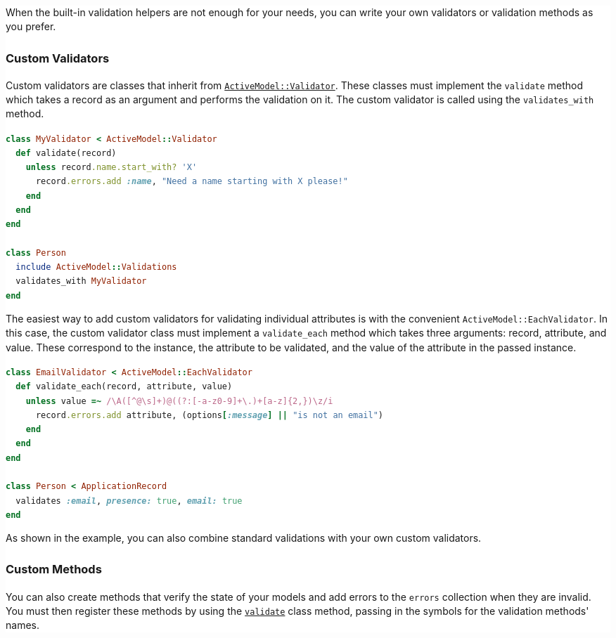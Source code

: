 When the built-in validation helpers are not enough for your needs, you can
write your own validators or validation methods as you prefer.

### Custom Validators

Custom validators are classes that inherit from [`ActiveModel::Validator`][]. These
classes must implement the `validate` method which takes a record as an argument
and performs the validation on it. The custom validator is called using the
`validates_with` method.

```ruby
class MyValidator < ActiveModel::Validator
  def validate(record)
    unless record.name.start_with? 'X'
      record.errors.add :name, "Need a name starting with X please!"
    end
  end
end

class Person
  include ActiveModel::Validations
  validates_with MyValidator
end
```

The easiest way to add custom validators for validating individual attributes
is with the convenient `ActiveModel::EachValidator`. In this case, the custom
validator class must implement a `validate_each` method which takes three
arguments: record, attribute, and value. These correspond to the instance, the
attribute to be validated, and the value of the attribute in the passed
instance.

```ruby
class EmailValidator < ActiveModel::EachValidator
  def validate_each(record, attribute, value)
    unless value =~ /\A([^@\s]+)@((?:[-a-z0-9]+\.)+[a-z]{2,})\z/i
      record.errors.add attribute, (options[:message] || "is not an email")
    end
  end
end

class Person < ApplicationRecord
  validates :email, presence: true, email: true
end
```

As shown in the example, you can also combine standard validations with your
own custom validators.

[`ActiveModel::Validator`]: https://api.rubyonrails.org/classes/ActiveModel/Validator.html

### Custom Methods

You can also create methods that verify the state of your models and add
errors to the `errors` collection when they are invalid. You must then
register these methods by using the [`validate`][]
class method, passing in the symbols for the validation methods' names.


[`errors`]: https://api.rubyonrails.org/classes/ActiveModel/Validations.html#method-i-errors
[`invalid?`]: https://api.rubyonrails.org/classes/ActiveModel/Validations.html#method-i-invalid-3F
[`valid?`]: https://api.rubyonrails.org/classes/ActiveRecord/Validations.html#method-i-valid-3F
[Errors#squarebrackets]: https://api.rubyonrails.org/classes/ActiveModel/Errors.html#method-i-5B-5D
[`validates_associated`]: https://api.rubyonrails.org/classes/ActiveRecord/Validations/ClassMethods.html#method-i-validates_associated
[`validates_with`]: https://api.rubyonrails.org/classes/ActiveModel/Validations/ClassMethods.html#method-i-validates_with
[`validates_each`]: https://api.rubyonrails.org/classes/ActiveModel/Validations/ClassMethods.html#method-i-validates_each
[`with_options`]: https://api.rubyonrails.org/classes/Object.html#method-i-with_options
[`validate`]: https://api.rubyonrails.org/classes/ActiveModel/Validations/ClassMethods.html#method-i-validate
[`ActiveModel::Errors`]: https://api.rubyonrails.org/classes/ActiveModel/Errors.html
[`ActiveModel::Error`]: https://api.rubyonrails.org/classes/ActiveModel/Error.html
[`full_message`]: https://api.rubyonrails.org/classes/ActiveModel/Errors.html#method-i-full_message
[`where`]: https://api.rubyonrails.org/classes/ActiveModel/Errors.html#method-i-where
[`add`]: https://api.rubyonrails.org/classes/ActiveModel/Errors.html#method-i-add